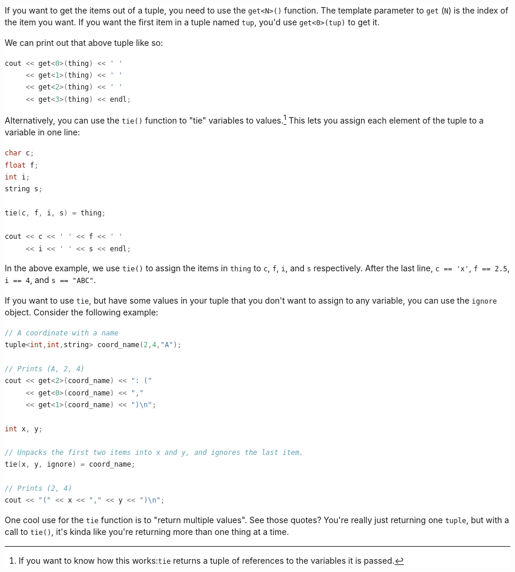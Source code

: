 If you want to get the items out of a tuple, you need to use the `get<N>()` function.
The template parameter to `get` (`N`) is the index of the item you want.
If you want the first item in a tuple named `tup`, you'd use `get<0>(tup)` to get it.

We can print out that above tuple like so:

~~~{.cpp .numberLines startFrom=2}
cout << get<0>(thing) << ' '
     << get<1>(thing) << ' '
     << get<2>(thing) << ' '
     << get<3>(thing) << endl;
~~~

Alternatively, you can use the `tie()` function to "tie" variables to values.[^references]
This lets you assign each element of the tuple to a variable in one line:

~~~{.cpp .numberLines startFrom=5}
char c;
float f;
int i;
string s;

tie(c, f, i, s) = thing;

cout << c << ' ' << f << ' '
     << i << ' ' << s << endl;
~~~

In the above example, we use `tie()` to assign the items in `thing` to `c`, `f`, `i`, and `s` respectively.
After the last line, `c == 'x'`, `f == 2.5`, `i == 4`, and `s == "ABC"`.

If you want to use `tie`, but have some values in your tuple that you don't want to assign to any variable, you can use the `ignore` object.
Consider the following example:

~~~{.cpp .numberLines}
// A coordinate with a name
tuple<int,int,string> coord_name(2,4,"A");

// Prints (A, 2, 4)
cout << get<2>(coord_name) << ": ("
     << get<0>(coord_name) << ","
     << get<1>(coord_name) << ")\n";

int x, y;

// Unpacks the first two items into x and y, and ignores the last item.
tie(x, y, ignore) = coord_name;

// Prints (2, 4)
cout << "(" << x << "," << y << ")\n";
~~~

One cool use for the `tie` function is to "return multiple values".
See those quotes?
You're really just returning one `tuple`, but with a call to `tie()`, it's kinda like you're returning more than one thing at a time.


[^not-supposed-to]: He's not supposed to call it that. His managers call it "a violation of brand standards and common decency".
[^loss-for-words]: This fella's truly got you at a loss for word-iddly-ords.
[^despite]: Despite all objections.
[^they-gross]: They're gross.
[^wonka]: If golf carts were manufactured by Willy Wonka.
[^hindley-milner]: Sorry if you were expecting Haskell or Rust levels of type deduction!
[^cpp17]: C++14 and C++17 add some more meanings for `auto`. They're way cool, but they're beyond the scope of this book.
[^references]: If you want to know how this works:`tie` returns a tuple of references to the variables it is passed.